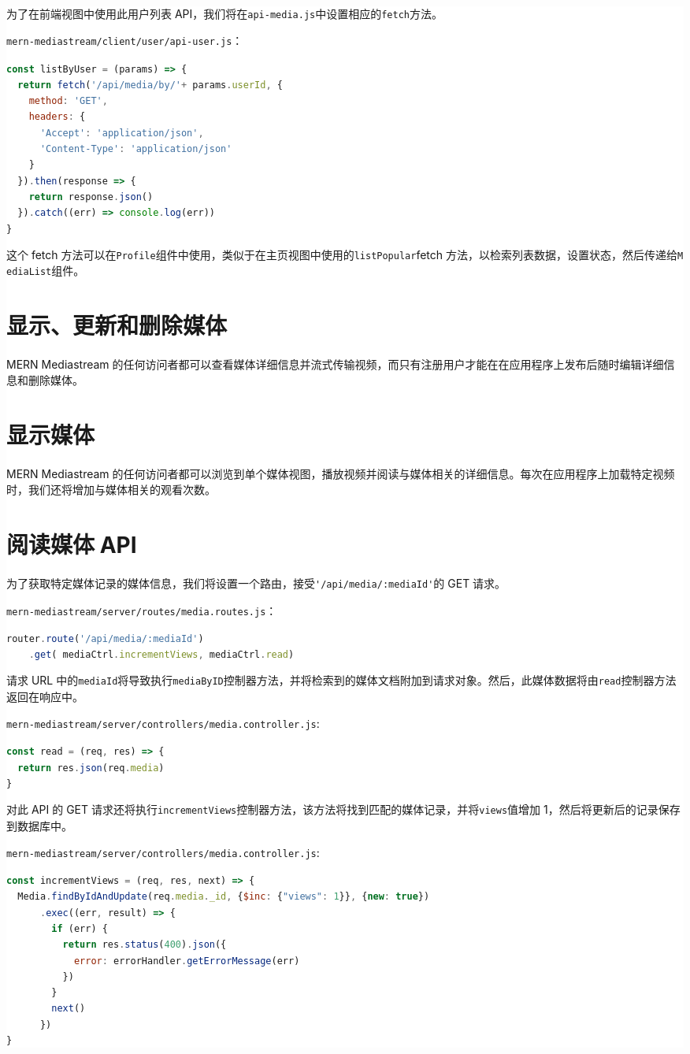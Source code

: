为了在前端视图中使用此用户列表 API，我们将在`api-media.js`中设置相应的`fetch`方法。

`mern-mediastream/client/user/api-user.js`：

```jsx
const listByUser = (params) => {
  return fetch('/api/media/by/'+ params.userId, {
    method: 'GET',
    headers: {
      'Accept': 'application/json',
      'Content-Type': 'application/json'
    }
  }).then(response => {
    return response.json() 
  }).catch((err) => console.log(err)) 
}
```

这个 fetch 方法可以在`Profile`组件中使用，类似于在主页视图中使用的`listPopular`fetch 方法，以检索列表数据，设置状态，然后传递给`MediaList`组件。

# 显示、更新和删除媒体

MERN Mediastream 的任何访问者都可以查看媒体详细信息并流式传输视频，而只有注册用户才能在在应用程序上发布后随时编辑详细信息和删除媒体。

# 显示媒体

MERN Mediastream 的任何访问者都可以浏览到单个媒体视图，播放视频并阅读与媒体相关的详细信息。每次在应用程序上加载特定视频时，我们还将增加与媒体相关的观看次数。

# 阅读媒体 API

为了获取特定媒体记录的媒体信息，我们将设置一个路由，接受`'/api/media/:mediaId'`的 GET 请求。

`mern-mediastream/server/routes/media.routes.js`：

```jsx
router.route('/api/media/:mediaId')
    .get( mediaCtrl.incrementViews, mediaCtrl.read)
```

请求 URL 中的`mediaId`将导致执行`mediaByID`控制器方法，并将检索到的媒体文档附加到请求对象。然后，此媒体数据将由`read`控制器方法返回在响应中。

`mern-mediastream/server/controllers/media.controller.js`:

```jsx
const read = (req, res) => {
  return res.json(req.media)
}
```

对此 API 的 GET 请求还将执行`incrementViews`控制器方法，该方法将找到匹配的媒体记录，并将`views`值增加 1，然后将更新后的记录保存到数据库中。

`mern-mediastream/server/controllers/media.controller.js`:

```jsx
const incrementViews = (req, res, next) => {
  Media.findByIdAndUpdate(req.media._id, {$inc: {"views": 1}}, {new: true})
      .exec((err, result) => {
        if (err) {
          return res.status(400).json({
            error: errorHandler.getErrorMessage(err)
          })
        }
        next()
      })
}
```
